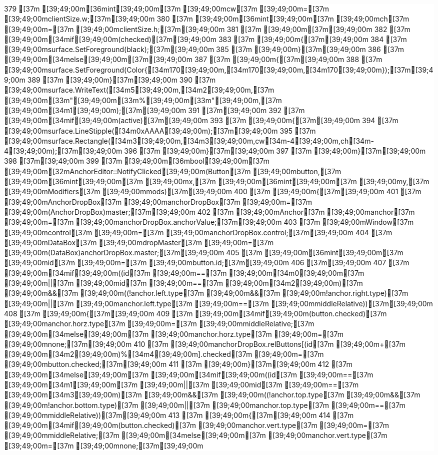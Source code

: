    379	[37m      [39;49;00m[36mint[39;49;00m[37m [39;49;00mcw[37m [39;49;00m=[37m [39;49;00mclientSize.w;[37m[39;49;00m
   380	[37m      [39;49;00m[36mint[39;49;00m[37m [39;49;00mch[37m [39;49;00m=[37m [39;49;00mclientSize.h;[37m[39;49;00m
   381	[37m      [39;49;00m[37m[39;49;00m
   382	[37m      [39;49;00m[34mif[39;49;00m(checked)[37m[39;49;00m
   383	[37m      [39;49;00m{[37m[39;49;00m
   384	[37m         [39;49;00msurface.SetForeground(black);[37m[39;49;00m
   385	[37m      [39;49;00m}[37m[39;49;00m
   386	[37m      [39;49;00m[34melse[39;49;00m[37m[39;49;00m
   387	[37m      [39;49;00m{[37m[39;49;00m
   388	[37m         [39;49;00msurface.SetForeground(Color{[34m170[39;49;00m,[34m170[39;49;00m,[34m170[39;49;00m});[37m[39;49;00m
   389	[37m      [39;49;00m}[37m[39;49;00m
   390	[37m      [39;49;00msurface.WriteText([34m5[39;49;00m,[34m2[39;49;00m,[37m [39;49;00m[33m"[39;49;00m[33m%[39;49;00m[33m"[39;49;00m,[37m [39;49;00m[34m1[39;49;00m);[37m[39;49;00m
   391	[37m[39;49;00m
   392	[37m      [39;49;00m[34mif[39;49;00m(active)[37m[39;49;00m
   393	[37m      [39;49;00m{[37m[39;49;00m
   394	[37m         [39;49;00msurface.LineStipple([34m0xAAAA[39;49;00m);[37m[39;49;00m
   395	[37m         [39;49;00msurface.Rectangle([34m3[39;49;00m,[34m3[39;49;00m,cw[34m-4[39;49;00m,ch[34m-4[39;49;00m);[37m[39;49;00m
   396	[37m      [39;49;00m}[37m[39;49;00m
   397	[37m   [39;49;00m}[37m[39;49;00m
   398	[37m[39;49;00m
   399	[37m   [39;49;00m[36mbool[39;49;00m[37m [39;49;00m[32mAnchorEditor::NotifyClicked[39;49;00m(Button[37m [39;49;00mbutton,[37m [39;49;00m[36mint[39;49;00m[37m [39;49;00mx,[37m [39;49;00m[36mint[39;49;00m[37m [39;49;00my,[37m [39;49;00mModifiers[37m [39;49;00mmods)[37m[39;49;00m
   400	[37m   [39;49;00m{[37m[39;49;00m
   401	[37m      [39;49;00mAnchorDropBox[37m [39;49;00manchorDropBox[37m [39;49;00m=[37m [39;49;00m(AnchorDropBox)master;[37m[39;49;00m
   402	[37m      [39;49;00mAnchor[37m [39;49;00manchor[37m [39;49;00m=[37m [39;49;00manchorDropBox.anchorValue;[37m[39;49;00m
   403	[37m      [39;49;00mWindow[37m [39;49;00mcontrol[37m [39;49;00m=[37m [39;49;00manchorDropBox.control;[37m[39;49;00m
   404	[37m      [39;49;00mDataBox[37m [39;49;00mdropMaster[37m [39;49;00m=[37m [39;49;00m(DataBox)anchorDropBox.master;[37m[39;49;00m
   405	[37m      [39;49;00m[36mint[39;49;00m[37m [39;49;00mid[37m [39;49;00m=[37m [39;49;00mbutton.id;[37m[39;49;00m
   406	[37m[39;49;00m
   407	[37m      [39;49;00m[34mif[39;49;00m((id[37m [39;49;00m==[37m [39;49;00m[34m0[39;49;00m[37m [39;49;00m||[37m [39;49;00mid[37m [39;49;00m==[37m [39;49;00m[34m2[39;49;00m)[37m [39;49;00m&&[37m [39;49;00m((!anchor.left.type[37m [39;49;00m&&[37m [39;49;00m!anchor.right.type)[37m [39;49;00m||[37m [39;49;00manchor.left.type[37m [39;49;00m==[37m [39;49;00mmiddleRelative))[37m[39;49;00m
   408	[37m      [39;49;00m{[37m[39;49;00m
   409	[37m         [39;49;00m[34mif[39;49;00m(button.checked)[37m [39;49;00manchor.horz.type[37m [39;49;00m=[37m [39;49;00mmiddleRelative;[37m [39;49;00m[34melse[39;49;00m[37m [39;49;00manchor.horz.type[37m [39;49;00m=[37m [39;49;00mnone;[37m[39;49;00m
   410	[37m         [39;49;00manchorDropBox.relButtons[(id[37m [39;49;00m+[37m [39;49;00m[34m2[39;49;00m)%[34m4[39;49;00m].checked[37m [39;49;00m=[37m [39;49;00mbutton.checked;[37m[39;49;00m
   411	[37m      [39;49;00m}[37m[39;49;00m
   412	[37m      [39;49;00m[34melse[39;49;00m[37m [39;49;00m[34mif[39;49;00m((id[37m [39;49;00m==[37m [39;49;00m[34m1[39;49;00m[37m [39;49;00m||[37m [39;49;00mid[37m [39;49;00m==[37m [39;49;00m[34m3[39;49;00m)[37m [39;49;00m&&[37m [39;49;00m((!anchor.top.type[37m [39;49;00m&&[37m [39;49;00m!anchor.bottom.type)[37m [39;49;00m||[37m [39;49;00manchor.top.type[37m [39;49;00m==[37m [39;49;00mmiddleRelative))[37m[39;49;00m
   413	[37m      [39;49;00m{[37m[39;49;00m
   414	[37m         [39;49;00m[34mif[39;49;00m(button.checked)[37m [39;49;00manchor.vert.type[37m [39;49;00m=[37m [39;49;00mmiddleRelative;[37m [39;49;00m[34melse[39;49;00m[37m [39;49;00manchor.vert.type[37m [39;49;00m=[37m [39;49;00mnone;[37m[39;49;00m